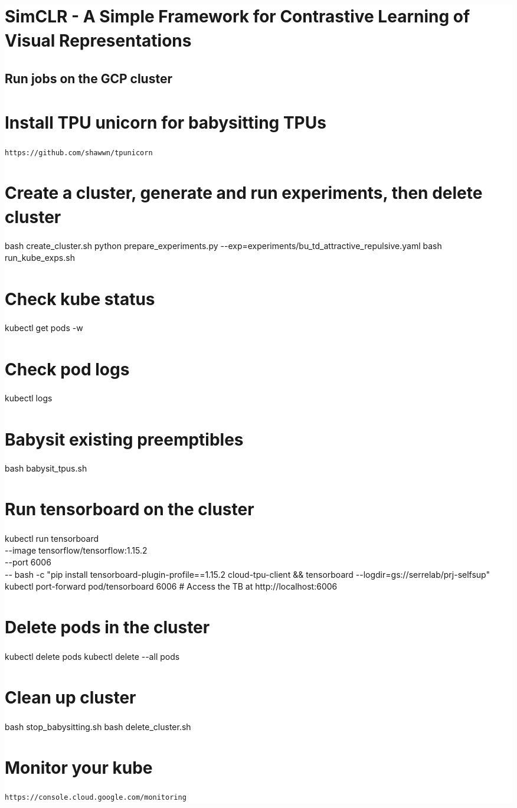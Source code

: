 # SimCLR - A Simple Framework for Contrastive Learning of Visual Representations

## Run jobs on the GCP cluster
# Install TPU unicorn for babysitting TPUs
`https://github.com/shawwn/tpunicorn`

# Create a cluster, generate and run experiments, then delete cluster
bash create_cluster.sh
python prepare_experiments.py  --exp=experiments/bu_td_attractive_repulsive.yaml
bash run_kube_exps.sh

# Check kube status
kubectl get pods -w

# Check pod logs
kubectl logs <pod-name>

# Babysit existing preemptibles
bash babysit_tpus.sh

# Run tensorboard on the cluster
kubectl run tensorboard \
  --image tensorflow/tensorflow:1.15.2 \
  --port 6006 \
  -- bash -c "pip install tensorboard-plugin-profile==1.15.2 cloud-tpu-client && tensorboard --logdir=gs://serrelab/prj-selfsup"
kubectl port-forward pod/tensorboard 6006  # Access the TB at http://localhost:6006

# Delete pods in the cluster
kubectl delete pods <pod-name>
kubectl delete --all pods

# Clean up cluster
bash stop_babysitting.sh
bash delete_cluster.sh

# Monitor your kube
`https://console.cloud.google.com/monitoring`
